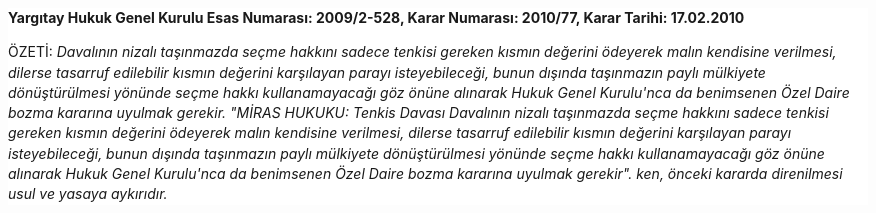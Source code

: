 **Yargıtay Hukuk Genel Kurulu
Esas Numarası: 2009/2-528, Karar Numarası: 2010/77, Karar Tarihi: 17.02.2010**

ÖZETİ: *Davalının nizalı taşınmazda seçme hakkını sadece tenkisi gereken kısmın değerini ödeyerek malın kendisine verilmesi, dilerse tasarruf edilebilir kısmın değerini karşılayan parayı isteyebileceği, bunun dışında taşınmazın paylı mülkiyete dönüştürülmesi yönünde seçme hakkı kullanamayacağı göz önüne alınarak Hukuk Genel Kurulu'nca da benimsenen Özel Daire bozma kararına uyulmak gerekir. "MİRAS HUKUKU: Tenkis Davası Davalının nizalı taşınmazda seçme hakkını sadece tenkisi gereken kısmın değerini ödeyerek malın kendisine verilmesi, dilerse tasarruf edilebilir kısmın değerini karşılayan parayı isteyebileceği, bunun dışında taşınmazın paylı mülkiyete dönüştürülmesi yönünde seçme hakkı kullanamayacağı göz önüne alınarak Hukuk Genel Kurulu'nca da benimsenen Özel Daire bozma kararına uyulmak gerekir". ken, önceki kararda direnilmesi usul ve yasaya aykırıdır.*



